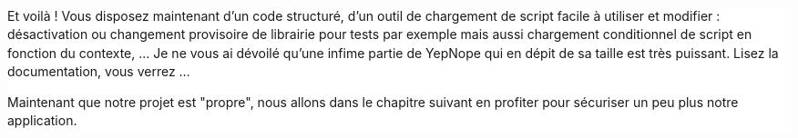 ```javascript
```

Et voilà ! Vous disposez maintenant d’un code structuré, d’un outil de chargement de script facile à utiliser et modifier : désactivation ou changement provisoire de librairie pour tests par exemple mais aussi chargement conditionnel de script en fonction du contexte, … Je ne vous ai dévoilé qu’une infime partie de YepNope qui en dépit de sa taille est très puissant. Lisez la documentation, vous verrez …

Maintenant que notre projet est "propre", nous allons dans le chapitre suivant en profiter pour sécuriser un peu plus notre application.







